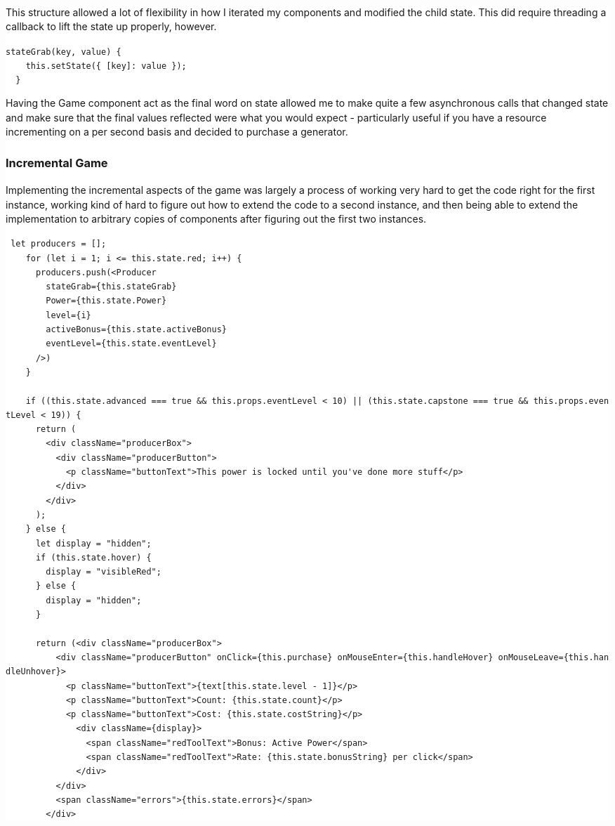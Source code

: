 
This structure allowed a lot of flexibility in how I iterated my components and modified the child state.  This did require threading a callback to lift the state up properly, however.

```
stateGrab(key, value) {
    this.setState({ [key]: value });
  }
```

Having the Game component act as the final word on state allowed me to make quite a few asynchronous calls that changed state and make sure that the final values reflected were what you would expect - particularly useful if you have a resource incrementing on a per second basis and decided to purchase a generator.

### Incremental Game
Implementing the incremental aspects of the game was largely a process of working very hard to get the code right for the first instance, working kind of hard to figure out how to extend the code to a second instance, and then being able to extend the implementation to arbitrary copies of components after figuring out the first two instances.

```
 let producers = [];
    for (let i = 1; i <= this.state.red; i++) {
      producers.push(<Producer
        stateGrab={this.stateGrab}
        Power={this.state.Power}
        level={i}
        activeBonus={this.state.activeBonus}
        eventLevel={this.state.eventLevel}
      />)
    }

    if ((this.state.advanced === true && this.props.eventLevel < 10) || (this.state.capstone === true && this.props.eventLevel < 19)) {
      return (
        <div className="producerBox">
          <div className="producerButton">
            <p className="buttonText">This power is locked until you've done more stuff</p>
          </div>
        </div>
      );
    } else {
      let display = "hidden";
      if (this.state.hover) {
        display = "visibleRed";
      } else {
        display = "hidden";
      }

      return (<div className="producerBox">
          <div className="producerButton" onClick={this.purchase} onMouseEnter={this.handleHover} onMouseLeave={this.handleUnhover}>
            <p className="buttonText">{text[this.state.level - 1]}</p>
            <p className="buttonText">Count: {this.state.count}</p>
            <p className="buttonText">Cost: {this.state.costString}</p>
              <div className={display}>
                <span className="redToolText">Bonus: Active Power</span>
                <span className="redToolText">Rate: {this.state.bonusString} per click</span>
              </div>
          </div>
          <span className="errors">{this.state.errors}</span>
        </div>
```
